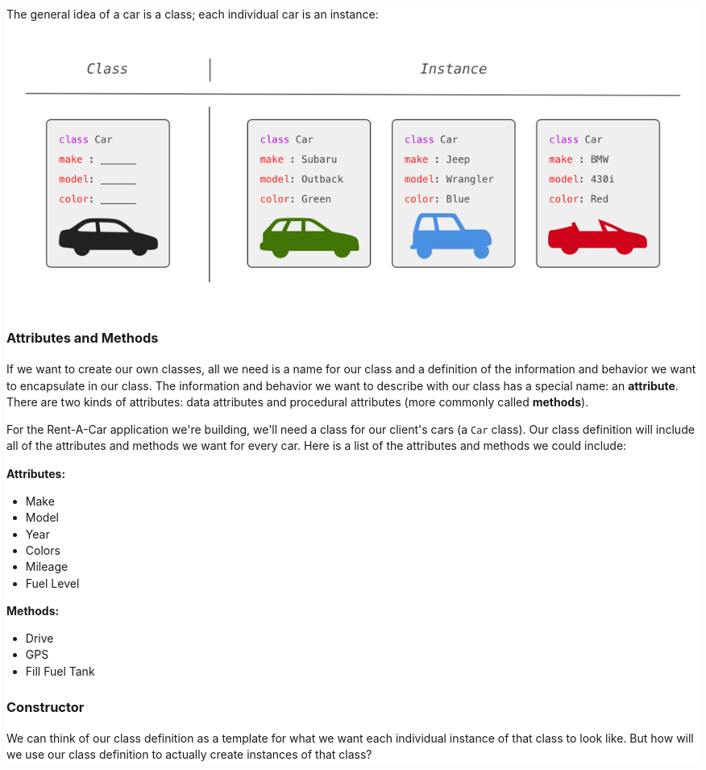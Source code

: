 The general idea of a car is a class; each individual car is an instance:

![Class and Instances](assets/class-instance.png)

### Attributes and Methods

If we want to create our own classes, all we need is a name for our class and a
definition of the information and behavior we want to encapsulate in our class.
The information and behavior we want to describe with our class has a special
name: an **attribute**. There are two kinds of attributes: data attributes and
procedural attributes (more commonly called **methods**).

For the Rent-A-Car application we're building, we'll need a class for our
client's cars (a `Car` class). Our class definition will include all of the
attributes and methods we want for every car. Here is a list of the attributes
and methods we could include:

**Attributes:**

- Make
- Model
- Year
- Colors
- Mileage
- Fuel Level

**Methods:**

- Drive
- GPS
- Fill Fuel Tank

### Constructor

We can think of our class definition as a template for what we want each
individual instance of that class to look like. But how will we use our class
definition to actually create instances of that class?
